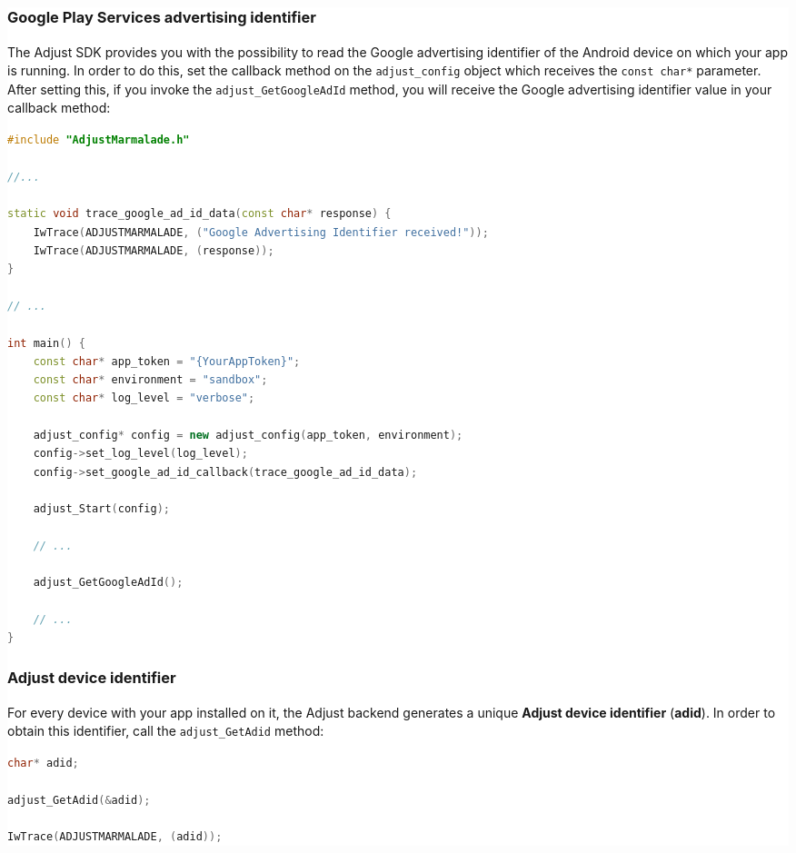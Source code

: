 
### <a id="di-gps-adid"></a>Google Play Services advertising identifier

The Adjust SDK provides you with the possibility to read the Google advertising identifier of the Android device on which your app is running. In order to do this, set the callback method on the `adjust_config` object which receives the `const char*` parameter. After setting this, if you invoke the `adjust_GetGoogleAdId` method, you will receive the Google advertising identifier value in your callback method:

```cpp
#include "AdjustMarmalade.h"

//...

static void trace_google_ad_id_data(const char* response) {
    IwTrace(ADJUSTMARMALADE, ("Google Advertising Identifier received!"));
    IwTrace(ADJUSTMARMALADE, (response));
}

// ...

int main() {
    const char* app_token = "{YourAppToken}";
    const char* environment = "sandbox";
    const char* log_level = "verbose";

    adjust_config* config = new adjust_config(app_token, environment);
    config->set_log_level(log_level);
    config->set_google_ad_id_callback(trace_google_ad_id_data);
    
    adjust_Start(config);

    // ...
    
    adjust_GetGoogleAdId();
    
    // ...
}
```

### <a id="di-adid"></a>Adjust device identifier

For every device with your app installed on it, the Adjust backend generates a unique **Adjust device identifier** (**adid**). In order to obtain this identifier, call the `adjust_GetAdid` method:

```cpp
char* adid;

adjust_GetAdid(&adid);

IwTrace(ADJUSTMARMALADE, (adid));
```
